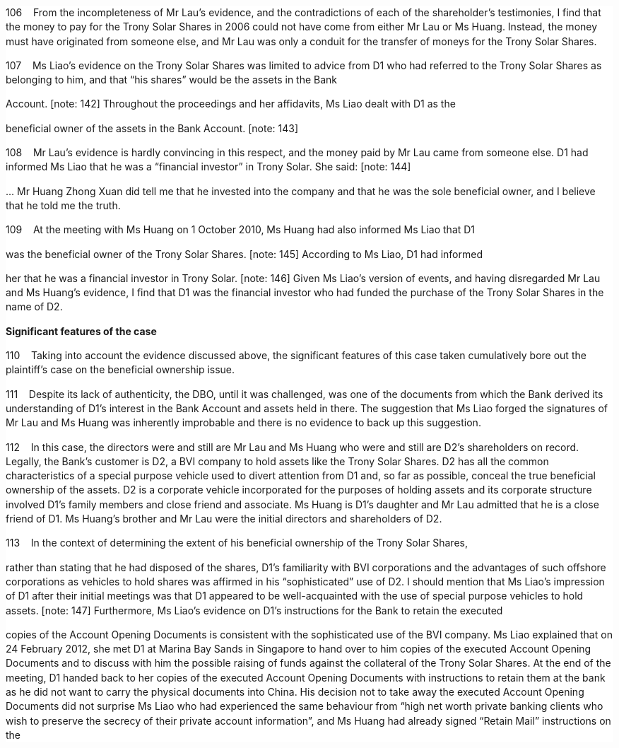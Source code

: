 106    From the incompleteness of Mr Lau’s evidence, and the contradictions of each of the shareholder’s testimonies, I find that the money to pay for the Trony Solar Shares in 2006 could not have come from either Mr Lau or Ms Huang. Instead, the money must have originated from someone else, and Mr Lau was only a conduit for the transfer of moneys for the Trony Solar Shares. 

107    Ms Liao’s evidence on the Trony Solar Shares was limited to advice from D1 who had referred to the Trony Solar Shares as belonging to him, and that “his shares” would be the assets in the Bank 

Account. [note: 142] Throughout the proceedings and her affidavits, Ms Liao dealt with D1 as the 

beneficial owner of the assets in the Bank Account. [note: 143] 

108    Mr Lau’s evidence is hardly convincing in this respect, and the money paid by Mr Lau came from someone else. D1 had informed Ms Liao that he was a “financial investor” in Trony Solar. She said: [note: 144] 

 ... Mr Huang Zhong Xuan did tell me that he invested into the company and that he was the sole beneficial owner, and I believe that he told me the truth. 

109    At the meeting with Ms Huang on 1 October 2010, Ms Huang had also informed Ms Liao that D1 

was the beneficial owner of the Trony Solar Shares. [note: 145] According to Ms Liao, D1 had informed 

her that he was a financial investor in Trony Solar. [note: 146] Given Ms Liao’s version of events, and having disregarded Mr Lau and Ms Huang’s evidence, I find that D1 was the financial investor who had funded the purchase of the Trony Solar Shares in the name of D2. 

**Significant features of the case** 

110    Taking into account the evidence discussed above, the significant features of this case taken cumulatively bore out the plaintiff’s case on the beneficial ownership issue. 

111    Despite its lack of authenticity, the DBO, until it was challenged, was one of the documents from which the Bank derived its understanding of D1’s interest in the Bank Account and assets held in there. The suggestion that Ms Liao forged the signatures of Mr Lau and Ms Huang was inherently improbable and there is no evidence to back up this suggestion. 

112    In this case, the directors were and still are Mr Lau and Ms Huang who were and still are D2’s shareholders on record. Legally, the Bank’s customer is D2, a BVI company to hold assets like the Trony Solar Shares. D2 has all the common characteristics of a special purpose vehicle used to divert attention from D1 and, so far as possible, conceal the true beneficial ownership of the assets. D2 is a corporate vehicle incorporated for the purposes of holding assets and its corporate structure involved D1’s family members and close friend and associate. Ms Huang is D1’s daughter and Mr Lau admitted that he is a close friend of D1. Ms Huang’s brother and Mr Lau were the initial directors and shareholders of D2. 

113    In the context of determining the extent of his beneficial ownership of the Trony Solar Shares, 


rather than stating that he had disposed of the shares, D1’s familiarity with BVI corporations and the advantages of such offshore corporations as vehicles to hold shares was affirmed in his “sophisticated” use of D2. I should mention that Ms Liao’s impression of D1 after their initial meetings was that D1 appeared to be well-acquainted with the use of special purpose vehicles to hold assets. [note: 147] Furthermore, Ms Liao’s evidence on D1’s instructions for the Bank to retain the executed 

copies of the Account Opening Documents is consistent with the sophisticated use of the BVI company. Ms Liao explained that on 24 February 2012, she met D1 at Marina Bay Sands in Singapore to hand over to him copies of the executed Account Opening Documents and to discuss with him the possible raising of funds against the collateral of the Trony Solar Shares. At the end of the meeting, D1 handed back to her copies of the executed Account Opening Documents with instructions to retain them at the bank as he did not want to carry the physical documents into China. His decision not to take away the executed Account Opening Documents did not surprise Ms Liao who had experienced the same behaviour from “high net worth private banking clients who wish to preserve the secrecy of their private account information”, and Ms Huang had already signed “Retain Mail” instructions on the 
